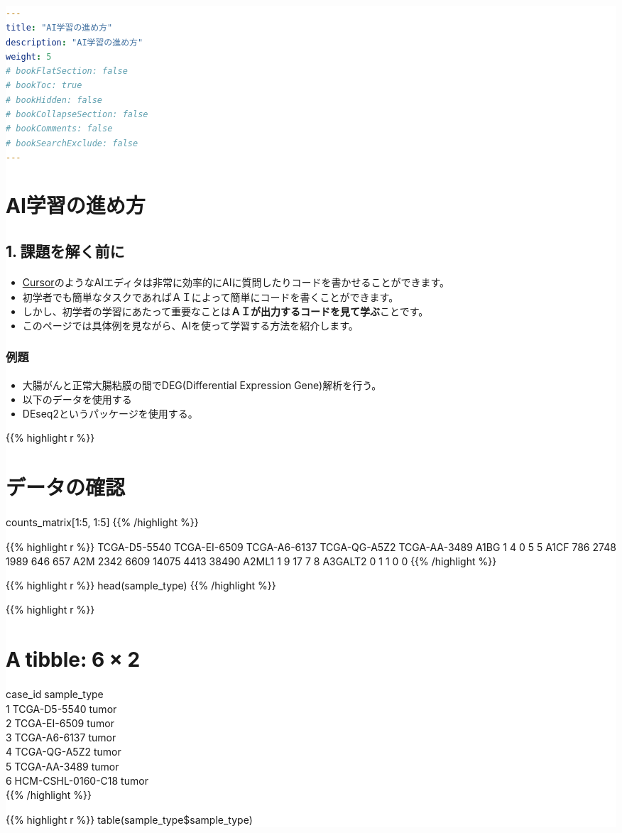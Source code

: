 ```yaml
---
title: "AI学習の進め方"
description: "AI学習の進め方"
weight: 5
# bookFlatSection: false
# bookToc: true
# bookHidden: false
# bookCollapseSection: false
# bookComments: false
# bookSearchExclude: false
---
```


# AI学習の進め方

## 1. 課題を解く前に

- [Cursor](https://www.cursor.com/)のようなAIエディタは非常に効率的にAIに質問したりコードを書かせることができます。
- 初学者でも簡単なタスクであればＡＩによって簡単にコードを書くことができます。
- しかし、初学者の学習にあたって重要なことは**ＡＩが出力するコードを見て学ぶ**ことです。
- このページでは具体例を見ながら、AIを使って学習する方法を紹介します。

### 例題

- 大腸がんと正常大腸粘膜の間でDEG(Differential Expression Gene)解析を行う。
- 以下のデータを使用する
- DEseq2というパッケージを使用する。

{{% highlight r %}}
# データの確認
counts_matrix[1:5, 1:5]
{{% /highlight %}}

{{% highlight r %}}
        TCGA-D5-5540 TCGA-EI-6509 TCGA-A6-6137 TCGA-QG-A5Z2 TCGA-AA-3489
A1BG               1            4            0            5            5
A1CF             786         2748         1989          646          657
A2M             2342         6609        14075         4413        38490
A2ML1              1            9           17            7            8
A3GALT2            0            1            1            0            0
{{% /highlight %}}

{{% highlight r %}}
head(sample_type)
{{% /highlight %}}

{{% highlight r %}}
# A tibble: 6 × 2
  case_id           sample_type
  <chr>             <chr>      
1 TCGA-D5-5540      tumor      
2 TCGA-EI-6509      tumor      
3 TCGA-A6-6137      tumor      
4 TCGA-QG-A5Z2      tumor      
5 TCGA-AA-3489      tumor      
6 HCM-CSHL-0160-C18 tumor      
{{% /highlight %}}

{{% highlight r %}}
table(sample_type$sample_type)